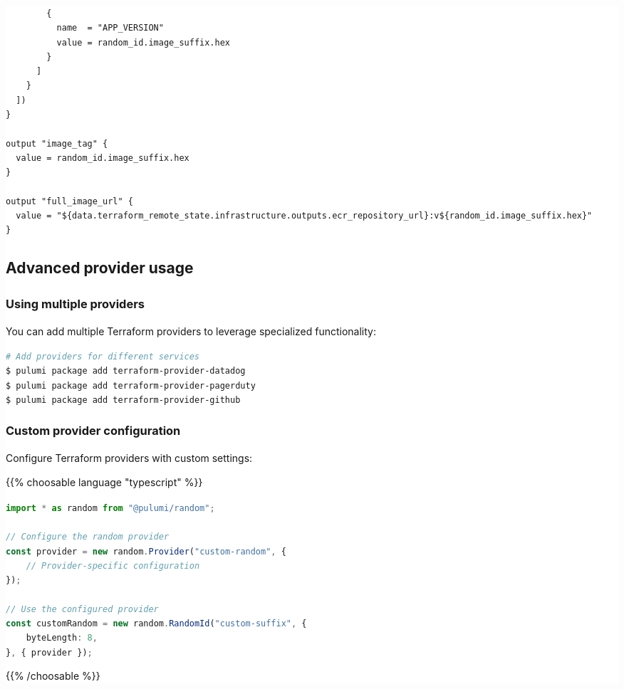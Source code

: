 ```hcl
        {
          name  = "APP_VERSION"
          value = random_id.image_suffix.hex
        }
      ]
    }
  ])
}

output "image_tag" {
  value = random_id.image_suffix.hex
}

output "full_image_url" {
  value = "${data.terraform_remote_state.infrastructure.outputs.ecr_repository_url}:v${random_id.image_suffix.hex}"
}
```

## Advanced provider usage

### Using multiple providers

You can add multiple Terraform providers to leverage specialized functionality:

```bash
# Add providers for different services
$ pulumi package add terraform-provider-datadog
$ pulumi package add terraform-provider-pagerduty
$ pulumi package add terraform-provider-github
```

### Custom provider configuration

Configure Terraform providers with custom settings:

{{% choosable language "typescript" %}}

```typescript
import * as random from "@pulumi/random";

// Configure the random provider
const provider = new random.Provider("custom-random", {
    // Provider-specific configuration
});

// Use the configured provider
const customRandom = new random.RandomId("custom-suffix", {
    byteLength: 8,
}, { provider });
```

{{% /choosable %}}
